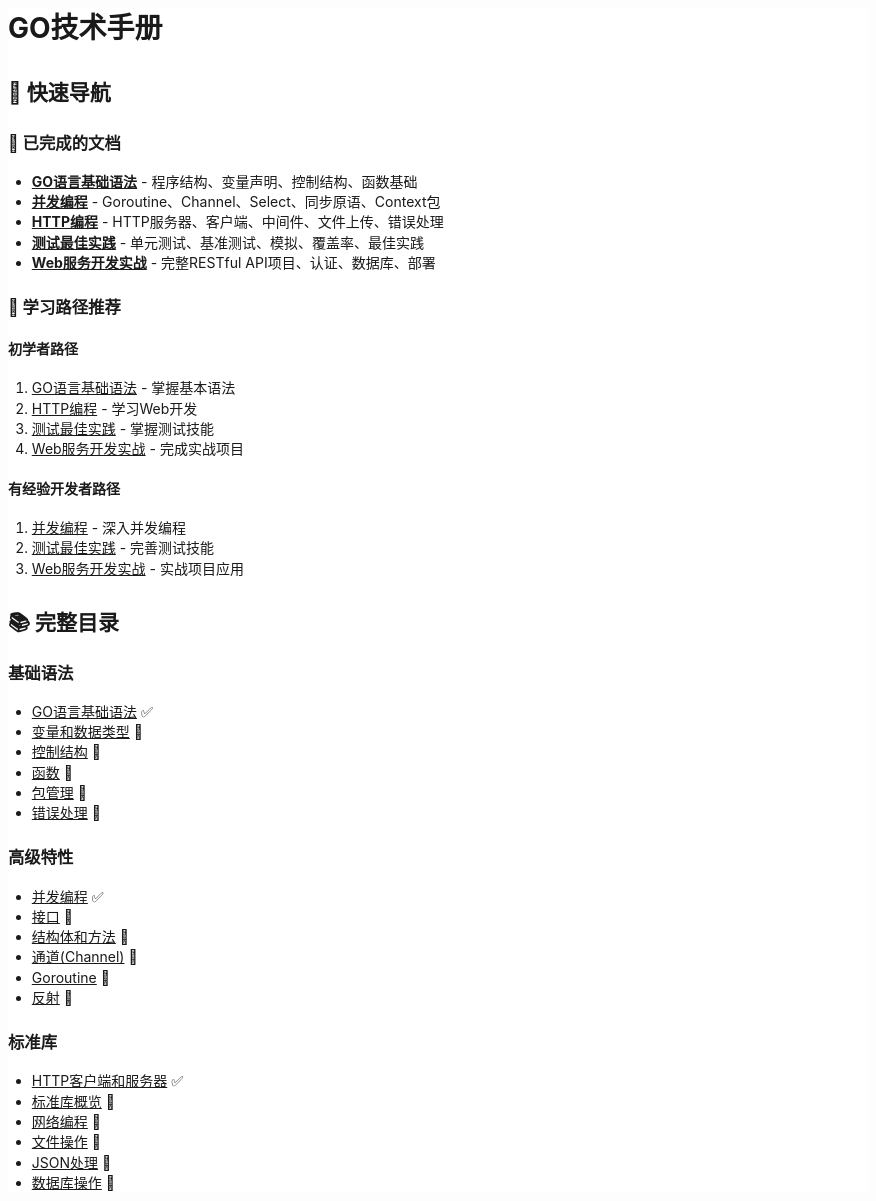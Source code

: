 # GO技术手册

## 🚀 快速导航

### 📖 已完成的文档
- **[GO语言基础语法](./basic-grammar/basic-syntax.md)** - 程序结构、变量声明、控制结构、函数基础
- **[并发编程](./advanced/concurrency.md)** - Goroutine、Channel、Select、同步原语、Context包
- **[HTTP编程](./stdlib/http.md)** - HTTP服务器、客户端、中间件、文件上传、错误处理
- **[测试最佳实践](./best-practices/testing.md)** - 单元测试、基准测试、模拟、覆盖率、最佳实践
- **[Web服务开发实战](./projects/web-service.md)** - 完整RESTful API项目、认证、数据库、部署

### 🎯 学习路径推荐

#### 初学者路径
1. [GO语言基础语法](./basic-grammar/basic-syntax.md) - 掌握基本语法
2. [HTTP编程](./stdlib/http.md) - 学习Web开发
3. [测试最佳实践](./best-practices/testing.md) - 掌握测试技能
4. [Web服务开发实战](./projects/web-service.md) - 完成实战项目

#### 有经验开发者路径
1. [并发编程](./advanced/concurrency.md) - 深入并发编程
2. [测试最佳实践](./best-practices/testing.md) - 完善测试技能
3. [Web服务开发实战](./projects/web-service.md) - 实战项目应用

## 📚 完整目录

### 基础语法
- [GO语言基础语法](./basic-grammar/basic-syntax.md) ✅
- [变量和数据类型](./basic-grammar/variables-data-types.md) 📝
- [控制结构](./basic-grammar/control-structures.md) 📝
- [函数](./basic-grammar/functions.md) 📝
- [包管理](./basic-grammar/packages.md) 📝
- [错误处理](./basic-grammar/error-handling.md) 📝

### 高级特性
- [并发编程](./advanced/concurrency.md) ✅
- [接口](./advanced/interface.md) 📝
- [结构体和方法](./advanced/structs-methods.md) 📝
- [通道(Channel)](./advanced/channels.md) 📝
- [Goroutine](./advanced/goroutines.md) 📝
- [反射](./advanced/reflection.md) 📝

### 标准库
- [HTTP客户端和服务器](./stdlib/http.md) ✅
- [标准库概览](./stdlib/overview.md) 📝
- [网络编程](./stdlib/networking.md) 📝
- [文件操作](./stdlib/file-operations.md) 📝
- [JSON处理](./stdlib/json.md) 📝
- [数据库操作](./stdlib/database.md) 📝
